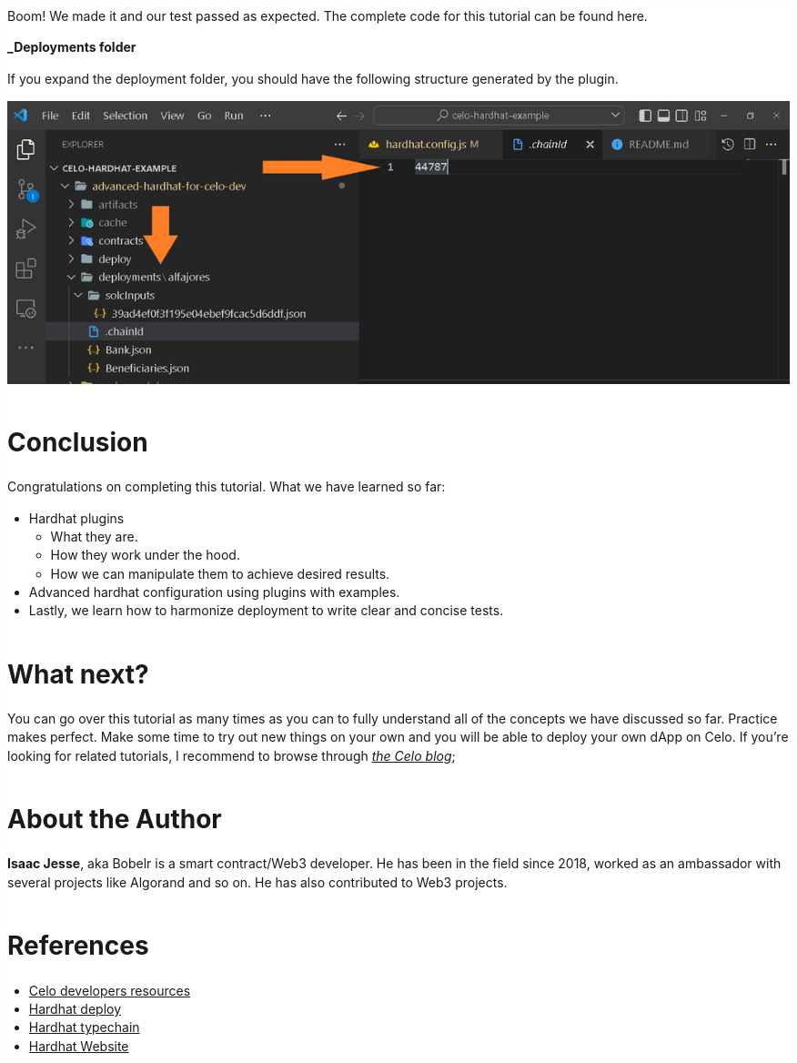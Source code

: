 Boom! We made it and our test passed as expected. The complete code for this tutorial can be found here.


**_Deployments folder**

If you expand the deployment folder, you should have the following structure generated by the plugin.

![image](images/13.png)

# Conclusion​
Congratulations on completing this tutorial. What we have learned so far:

- Hardhat plugins
  - What they are.
  - How they work under the hood.
  - How we can manipulate them to achieve desired results.
- Advanced hardhat configuration using plugins with examples.
- Lastly, we learn how to harmonize deployment to write clear and concise tests.

# What next?​
You can go over this tutorial as many times as you can to fully understand all of the concepts we have discussed so far. Practice makes perfect. Make some time to try out new things on your own and you will be able to deploy your own dApp on Celo. If you’re looking for related tutorials, I recommend to browse through _[the Celo blog](https://docs.celo.org/tutorials)_;

# About the Author​
**Isaac Jesse**, aka Bobelr is a smart contract/Web3 developer. He has been in the field since 2018, worked as an ambassador with several projects like Algorand and so on. He has also contributed to Web3 projects.

# References​
- [Celo developers resources](https://docs.celo.org/developer/)
- [Hardhat deploy](https://www.npmjs.com/package/hardhat-deploy#3-hardhat-test)
- [Hardhat typechain](https://www.npmjs.com/package/@typechain/hardhat)
- [Hardhat Website](https://hardhat.org)
